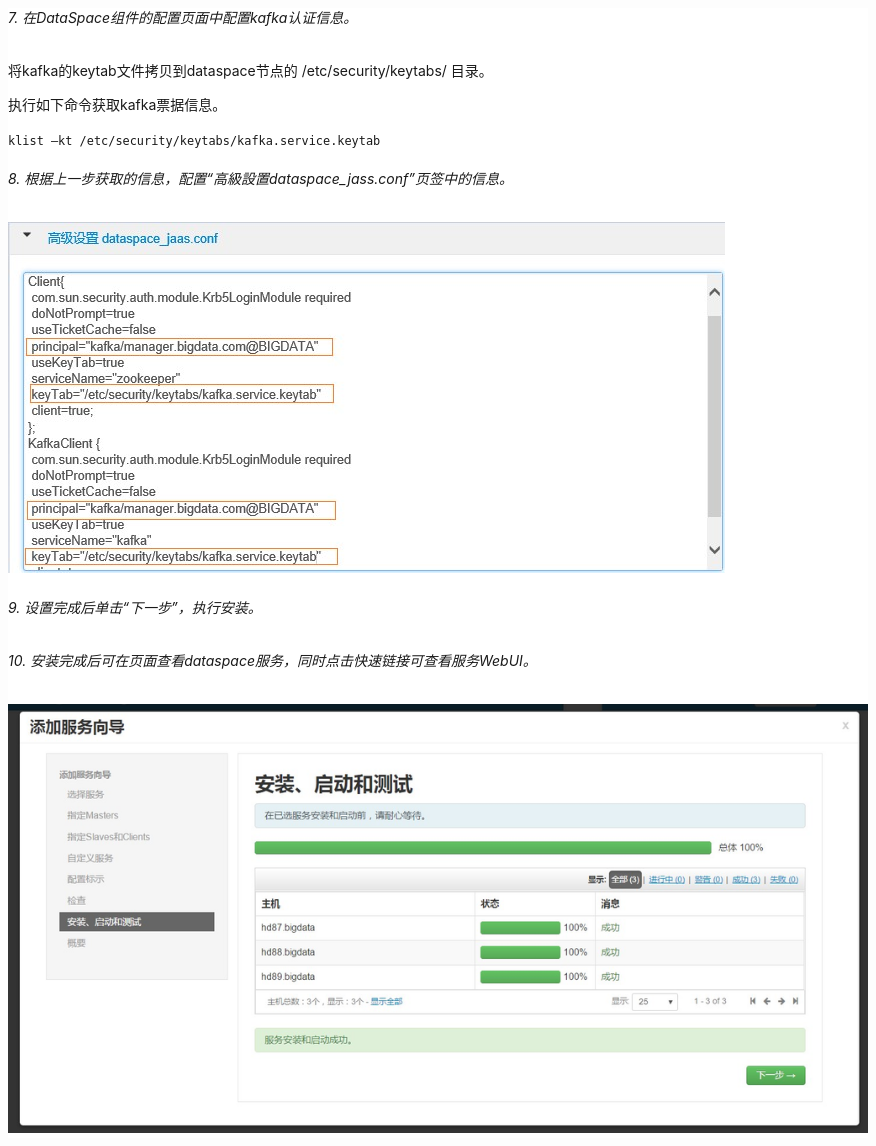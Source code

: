 
###### 7. 在DataSpace组件的配置页面中配置kafka认证信息。
将kafka的keytab文件拷贝到dataspace节点的 /etc/security/keytabs/ 目录。

执行如下命令获取kafka票据信息。

	klist –kt /etc/security/keytabs/kafka.service.keytab
###### 8. 根据上一步获取的信息，配置“高級設置dataspace_jass.conf”页签中的信息。

![](pic/60.jpg)


###### 9. 设置完成后单击“下一步”，执行安装。
###### 10. 安装完成后可在页面查看dataspace服务，同时点击快速链接可查看服务WebUI。

![](pic/61.jpg)

